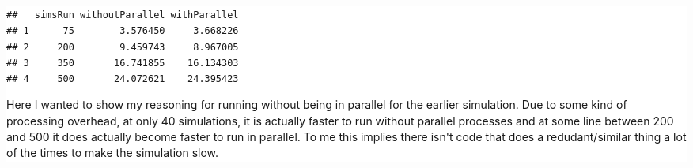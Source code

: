 ```
##   simsRun withoutParallel withParallel
## 1      75        3.576450     3.668226
## 2     200        9.459743     8.967005
## 3     350       16.741855    16.134303
## 4     500       24.072621    24.395423
```

Here I wanted to show my reasoning for running without being in parallel for the
earlier simulation. Due to some kind of processing overhead, at only 40 simulations,
it is actually faster to run without parallel processes and at some line between 200
and 500 it does actually become faster to run in parallel. To me this implies there
isn't code that does a redudant/similar thing a lot of the times to make the simulation slow.
